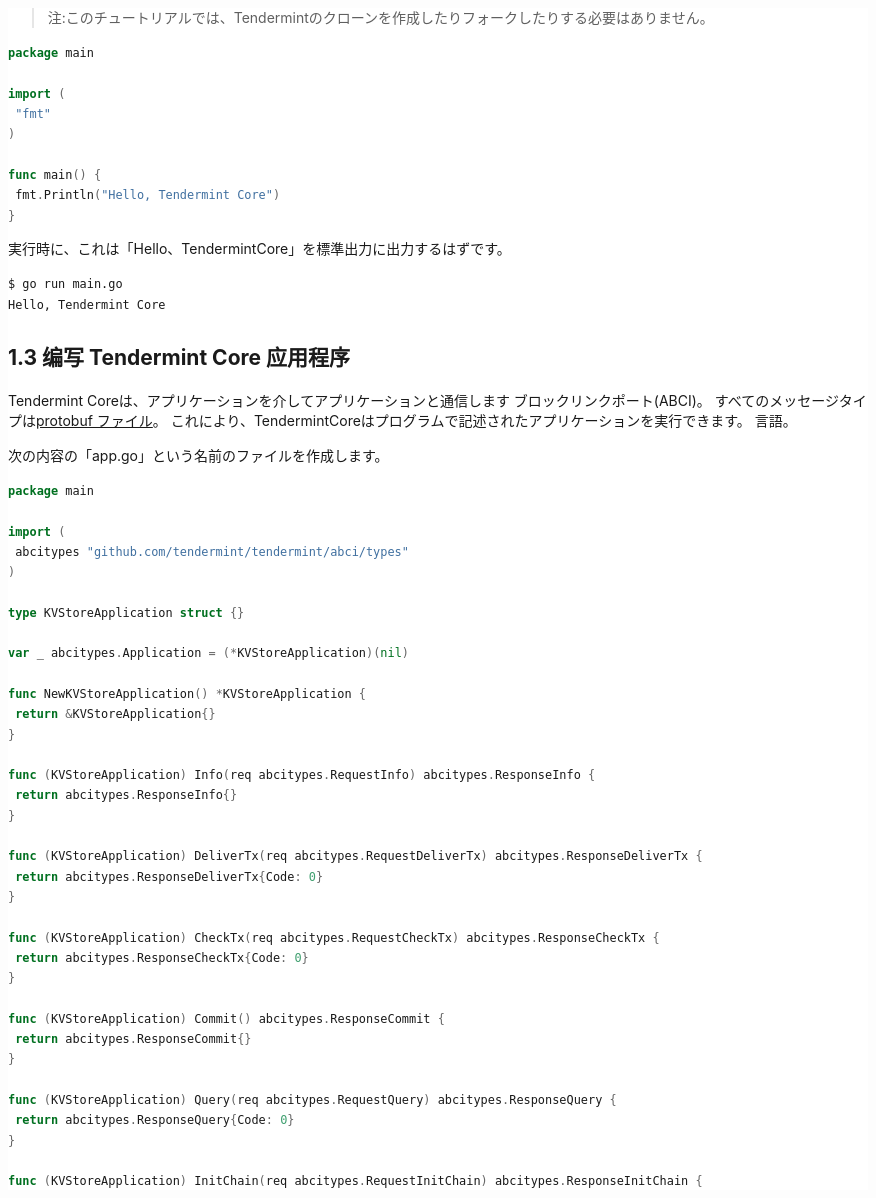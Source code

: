 >注:このチュートリアルでは、Tendermintのクローンを作成したりフォークしたりする必要はありません。

```go
package main

import (
 "fmt"
)

func main() {
 fmt.Println("Hello, Tendermint Core")
}
```

実行時に、これは「Hello、TendermintCore」を標準出力に出力するはずです。

```bash
$ go run main.go
Hello, Tendermint Core
```

## 1.3 编写 Tendermint Core 应用程序

Tendermint Coreは、アプリケーションを介してアプリケーションと通信します
ブロックリンクポート(ABCI)。 すべてのメッセージタイプは[protobuf
ファイル](https://github.com/tendermint/tendermint/blob/master/proto/tendermint/abci/types.proto)。
これにより、TendermintCoreはプログラムで記述されたアプリケーションを実行できます。
言語。

次の内容の「app.go」という名前のファイルを作成します。

```go
package main

import (
 abcitypes "github.com/tendermint/tendermint/abci/types"
)

type KVStoreApplication struct {}

var _ abcitypes.Application = (*KVStoreApplication)(nil)

func NewKVStoreApplication() *KVStoreApplication {
 return &KVStoreApplication{}
}

func (KVStoreApplication) Info(req abcitypes.RequestInfo) abcitypes.ResponseInfo {
 return abcitypes.ResponseInfo{}
}

func (KVStoreApplication) DeliverTx(req abcitypes.RequestDeliverTx) abcitypes.ResponseDeliverTx {
 return abcitypes.ResponseDeliverTx{Code: 0}
}

func (KVStoreApplication) CheckTx(req abcitypes.RequestCheckTx) abcitypes.ResponseCheckTx {
 return abcitypes.ResponseCheckTx{Code: 0}
}

func (KVStoreApplication) Commit() abcitypes.ResponseCommit {
 return abcitypes.ResponseCommit{}
}

func (KVStoreApplication) Query(req abcitypes.RequestQuery) abcitypes.ResponseQuery {
 return abcitypes.ResponseQuery{Code: 0}
}

func (KVStoreApplication) InitChain(req abcitypes.RequestInitChain) abcitypes.ResponseInitChain {
```